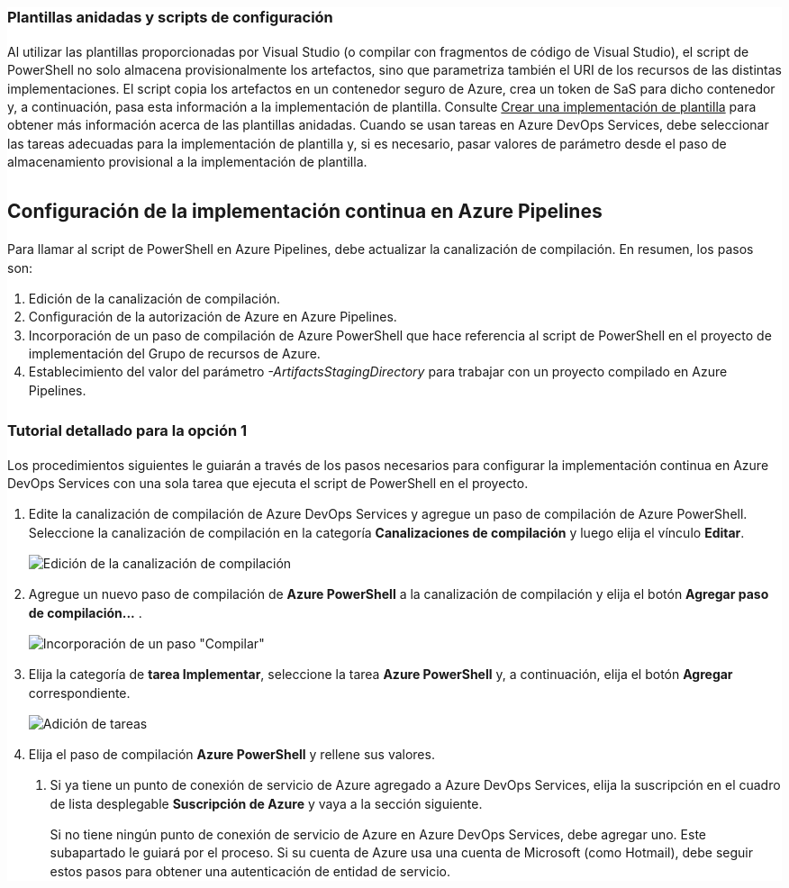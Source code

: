 ### <a name="nested-templates-and-configuration-scripts"></a>Plantillas anidadas y scripts de configuración
Al utilizar las plantillas proporcionadas por Visual Studio (o compilar con fragmentos de código de Visual Studio), el script de PowerShell no solo almacena provisionalmente los artefactos, sino que parametriza también el URI de los recursos de las distintas implementaciones. El script copia los artefactos en un contenedor seguro de Azure, crea un token de SaS para dicho contenedor y, a continuación, pasa esta información a la implementación de plantilla. Consulte [Crear una implementación de plantilla](https://msdn.microsoft.com/library/azure/dn790564.aspx) para obtener más información acerca de las plantillas anidadas.  Cuando se usan tareas en Azure DevOps Services, debe seleccionar las tareas adecuadas para la implementación de plantilla y, si es necesario, pasar valores de parámetro desde el paso de almacenamiento provisional a la implementación de plantilla.

## <a name="set-up-continuous-deployment-in-azure-pipelines"></a>Configuración de la implementación continua en Azure Pipelines
Para llamar al script de PowerShell en Azure Pipelines, debe actualizar la canalización de compilación. En resumen, los pasos son:

1. Edición de la canalización de compilación.
2. Configuración de la autorización de Azure en Azure Pipelines.
3. Incorporación de un paso de compilación de Azure PowerShell que hace referencia al script de PowerShell en el proyecto de implementación del Grupo de recursos de Azure.
4. Establecimiento del valor del parámetro *-ArtifactsStagingDirectory* para trabajar con un proyecto compilado en Azure Pipelines.

### <a name="detailed-walkthrough-for-option-1"></a>Tutorial detallado para la opción 1
Los procedimientos siguientes le guiarán a través de los pasos necesarios para configurar la implementación continua en Azure DevOps Services con una sola tarea que ejecuta el script de PowerShell en el proyecto.

1. Edite la canalización de compilación de Azure DevOps Services y agregue un paso de compilación de Azure PowerShell. Seleccione la canalización de compilación en la categoría **Canalizaciones de compilación** y luego elija el vínculo **Editar**.

   ![Edición de la canalización de compilación](media/vs-azure-tools-resource-groups-ci-in-vsts/walkthrough1.png)
2. Agregue un nuevo paso de compilación de **Azure PowerShell** a la canalización de compilación y elija el botón **Agregar paso de compilación...** .

   ![Incorporación de un paso "Compilar"](media/vs-azure-tools-resource-groups-ci-in-vsts/walkthrough2.png)
3. Elija la categoría de **tarea Implementar**, seleccione la tarea **Azure PowerShell** y, a continuación, elija el botón **Agregar** correspondiente.

   ![Adición de tareas](media/vs-azure-tools-resource-groups-ci-in-vsts/walkthrough3.png)
4. Elija el paso de compilación **Azure PowerShell** y rellene sus valores.

   1. Si ya tiene un punto de conexión de servicio de Azure agregado a Azure DevOps Services, elija la suscripción en el cuadro de lista desplegable **Suscripción de Azure** y vaya a la sección siguiente.

      Si no tiene ningún punto de conexión de servicio de Azure en Azure DevOps Services, debe agregar uno. Este subapartado le guiará por el proceso. Si su cuenta de Azure usa una cuenta de Microsoft (como Hotmail), debe seguir estos pasos para obtener una autenticación de entidad de servicio.
